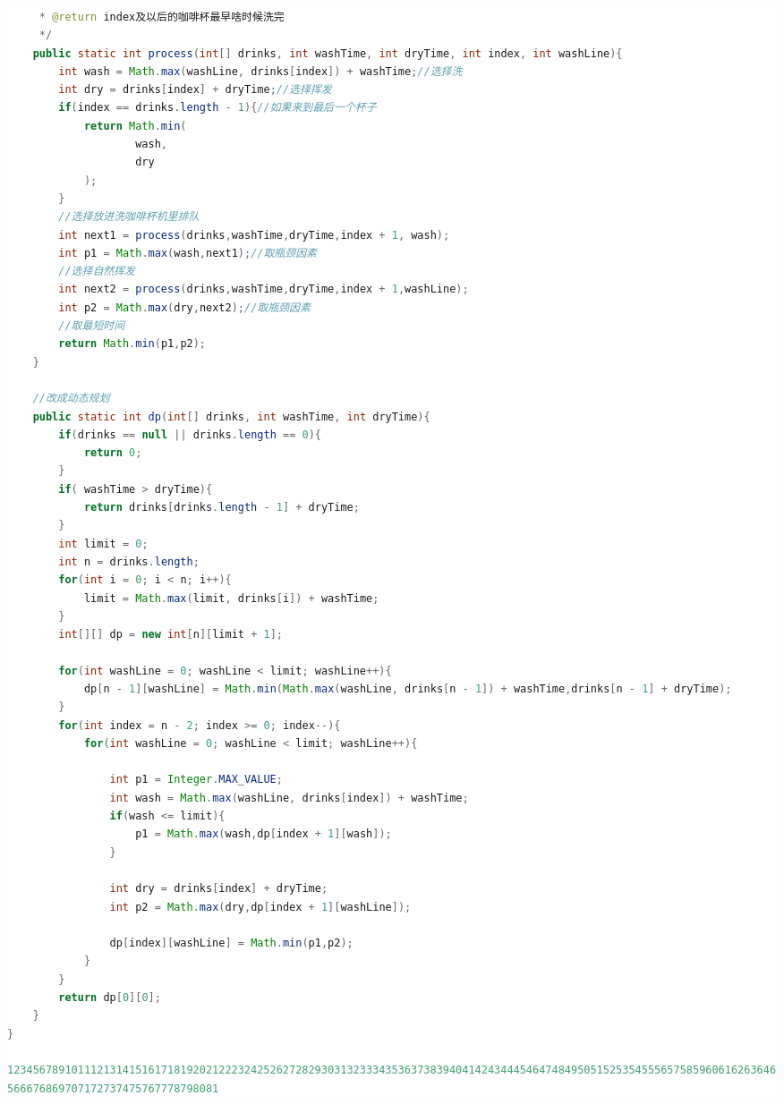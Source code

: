 ```java
     * @return index及以后的咖啡杯最早啥时候洗完
     */
    public static int process(int[] drinks, int washTime, int dryTime, int index, int washLine){
        int wash = Math.max(washLine, drinks[index]) + washTime;//选择洗
        int dry = drinks[index] + dryTime;//选择挥发
        if(index == drinks.length - 1){//如果来到最后一个杯子
            return Math.min(
                    wash,
                    dry
            );
        }
        //选择放进洗咖啡杯机里排队
        int next1 = process(drinks,washTime,dryTime,index + 1, wash);
        int p1 = Math.max(wash,next1);//取瓶颈因素
        //选择自然挥发
        int next2 = process(drinks,washTime,dryTime,index + 1,washLine);
        int p2 = Math.max(dry,next2);//取瓶颈因素
        //取最短时间
        return Math.min(p1,p2);
    }

    //改成动态规划
    public static int dp(int[] drinks, int washTime, int dryTime){
        if(drinks == null || drinks.length == 0){
            return 0;
        }
        if( washTime > dryTime){
            return drinks[drinks.length - 1] + dryTime;
        }
        int limit = 0;
        int n = drinks.length;
        for(int i = 0; i < n; i++){
            limit = Math.max(limit, drinks[i]) + washTime;
        }
        int[][] dp = new int[n][limit + 1];

        for(int washLine = 0; washLine < limit; washLine++){
            dp[n - 1][washLine] = Math.min(Math.max(washLine, drinks[n - 1]) + washTime,drinks[n - 1] + dryTime);
        }
        for(int index = n - 2; index >= 0; index--){
            for(int washLine = 0; washLine < limit; washLine++){

                int p1 = Integer.MAX_VALUE;
                int wash = Math.max(washLine, drinks[index]) + washTime;
                if(wash <= limit){
                    p1 = Math.max(wash,dp[index + 1][wash]);
                }

                int dry = drinks[index] + dryTime;
                int p2 = Math.max(dry,dp[index + 1][washLine]);

                dp[index][washLine] = Math.min(p1,p2);
            }
        }
        return dp[0][0];
    }
}

123456789101112131415161718192021222324252627282930313233343536373839404142434445464748495051525354555657585960616263646566676869707172737475767778798081
```

